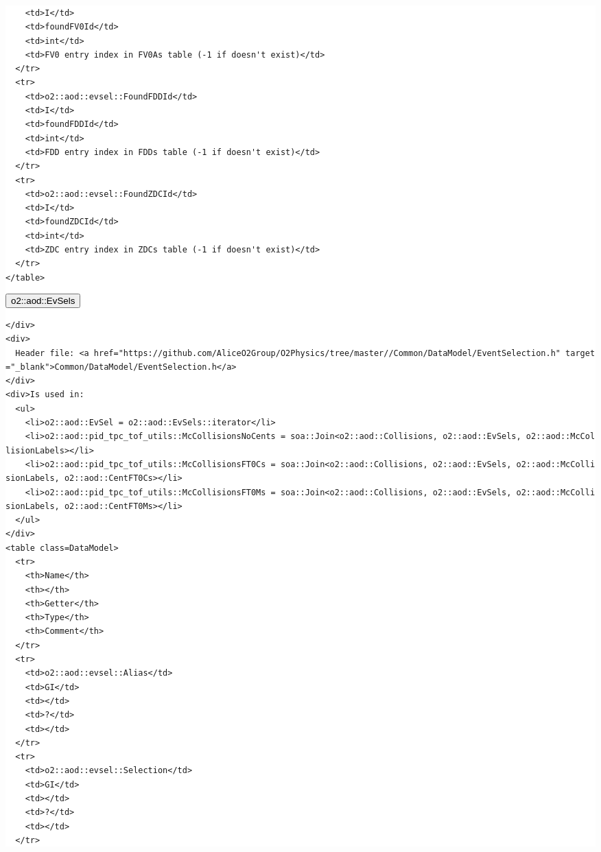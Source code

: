         <td>I</td>
        <td>foundFV0Id</td>
        <td>int</td>
        <td>FV0 entry index in FV0As table (-1 if doesn't exist)</td>
      </tr>
      <tr>
        <td>o2::aod::evsel::FoundFDDId</td>
        <td>I</td>
        <td>foundFDDId</td>
        <td>int</td>
        <td>FDD entry index in FDDs table (-1 if doesn't exist)</td>
      </tr>
      <tr>
        <td>o2::aod::evsel::FoundZDCId</td>
        <td>I</td>
        <td>foundZDCId</td>
        <td>int</td>
        <td>ZDC entry index in ZDCs table (-1 if doesn't exist)</td>
      </tr>
    </table>
  </div>

  <button class="myaccordion"><i class="fa fa-table"></i> o2::aod::EvSels</button>
  <div class="panel">
    <div>

    </div>
    <div>
      Header file: <a href="https://github.com/AliceO2Group/O2Physics/tree/master//Common/DataModel/EventSelection.h" target="_blank">Common/DataModel/EventSelection.h</a>
    </div>
    <div>Is used in:
      <ul>
        <li>o2::aod::EvSel = o2::aod::EvSels::iterator</li>
        <li>o2::aod::pid_tpc_tof_utils::McCollisionsNoCents = soa::Join<o2::aod::Collisions, o2::aod::EvSels, o2::aod::McCollisionLabels></li>
        <li>o2::aod::pid_tpc_tof_utils::McCollisionsFT0Cs = soa::Join<o2::aod::Collisions, o2::aod::EvSels, o2::aod::McCollisionLabels, o2::aod::CentFT0Cs></li>
        <li>o2::aod::pid_tpc_tof_utils::McCollisionsFT0Ms = soa::Join<o2::aod::Collisions, o2::aod::EvSels, o2::aod::McCollisionLabels, o2::aod::CentFT0Ms></li>
      </ul>
    </div>
    <table class=DataModel>
      <tr>
        <th>Name</th>
        <th></th>
        <th>Getter</th>
        <th>Type</th>
        <th>Comment</th>
      </tr>
      <tr>
        <td>o2::aod::evsel::Alias</td>
        <td>GI</td>
        <td></td>
        <td>?</td>
        <td></td>
      </tr>
      <tr>
        <td>o2::aod::evsel::Selection</td>
        <td>GI</td>
        <td></td>
        <td>?</td>
        <td></td>
      </tr>